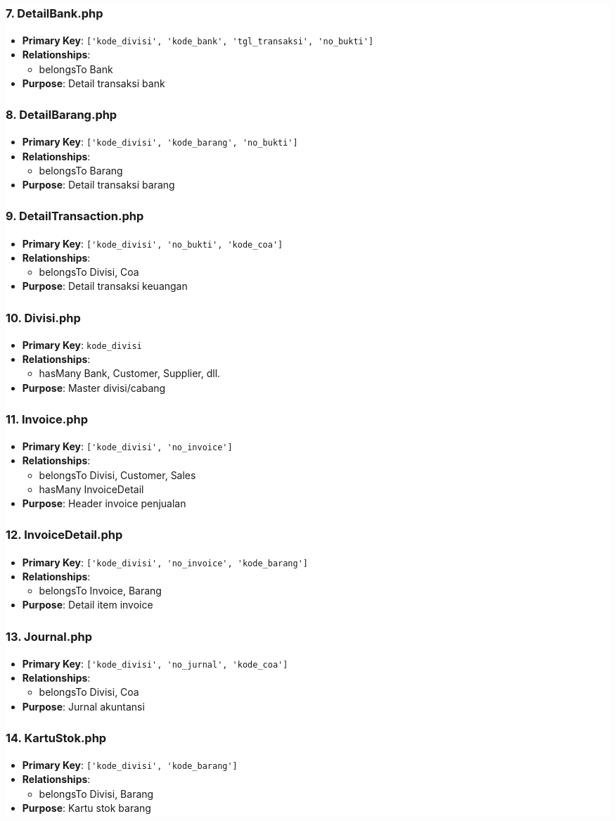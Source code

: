 ### 7. DetailBank.php
- **Primary Key**: `['kode_divisi', 'kode_bank', 'tgl_transaksi', 'no_bukti']`
- **Relationships**: 
  - belongsTo Bank
- **Purpose**: Detail transaksi bank

### 8. DetailBarang.php
- **Primary Key**: `['kode_divisi', 'kode_barang', 'no_bukti']`
- **Relationships**: 
  - belongsTo Barang
- **Purpose**: Detail transaksi barang

### 9. DetailTransaction.php
- **Primary Key**: `['kode_divisi', 'no_bukti', 'kode_coa']`
- **Relationships**: 
  - belongsTo Divisi, Coa
- **Purpose**: Detail transaksi keuangan

### 10. Divisi.php
- **Primary Key**: `kode_divisi`
- **Relationships**: 
  - hasMany Bank, Customer, Supplier, dll.
- **Purpose**: Master divisi/cabang

### 11. Invoice.php
- **Primary Key**: `['kode_divisi', 'no_invoice']`
- **Relationships**: 
  - belongsTo Divisi, Customer, Sales
  - hasMany InvoiceDetail
- **Purpose**: Header invoice penjualan

### 12. InvoiceDetail.php
- **Primary Key**: `['kode_divisi', 'no_invoice', 'kode_barang']`
- **Relationships**: 
  - belongsTo Invoice, Barang
- **Purpose**: Detail item invoice

### 13. Journal.php
- **Primary Key**: `['kode_divisi', 'no_jurnal', 'kode_coa']`
- **Relationships**: 
  - belongsTo Divisi, Coa
- **Purpose**: Jurnal akuntansi

### 14. KartuStok.php
- **Primary Key**: `['kode_divisi', 'kode_barang']`
- **Relationships**: 
  - belongsTo Divisi, Barang
- **Purpose**: Kartu stok barang
